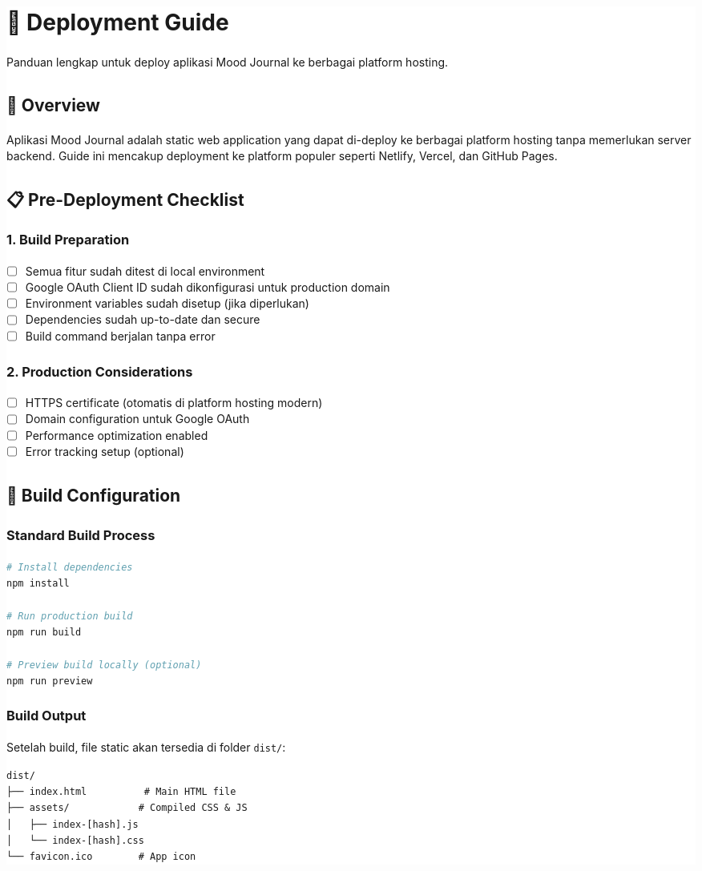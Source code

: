 # 🚀 Deployment Guide

Panduan lengkap untuk deploy aplikasi Mood Journal ke berbagai platform hosting.

## 🎯 Overview

Aplikasi Mood Journal adalah static web application yang dapat di-deploy ke berbagai platform hosting tanpa memerlukan server backend. Guide ini mencakup deployment ke platform populer seperti Netlify, Vercel, dan GitHub Pages.

## 📋 Pre-Deployment Checklist

### 1. Build Preparation
- [ ] Semua fitur sudah ditest di local environment
- [ ] Google OAuth Client ID sudah dikonfigurasi untuk production domain
- [ ] Environment variables sudah disetup (jika diperlukan)
- [ ] Dependencies sudah up-to-date dan secure
- [ ] Build command berjalan tanpa error

### 2. Production Considerations
- [ ] HTTPS certificate (otomatis di platform hosting modern)
- [ ] Domain configuration untuk Google OAuth
- [ ] Performance optimization enabled
- [ ] Error tracking setup (optional)

## 🔧 Build Configuration

### Standard Build Process
```bash
# Install dependencies
npm install

# Run production build  
npm run build

# Preview build locally (optional)
npm run preview
```

### Build Output
Setelah build, file static akan tersedia di folder `dist/`:
```
dist/
├── index.html          # Main HTML file
├── assets/            # Compiled CSS & JS
│   ├── index-[hash].js
│   └── index-[hash].css
└── favicon.ico        # App icon
```
